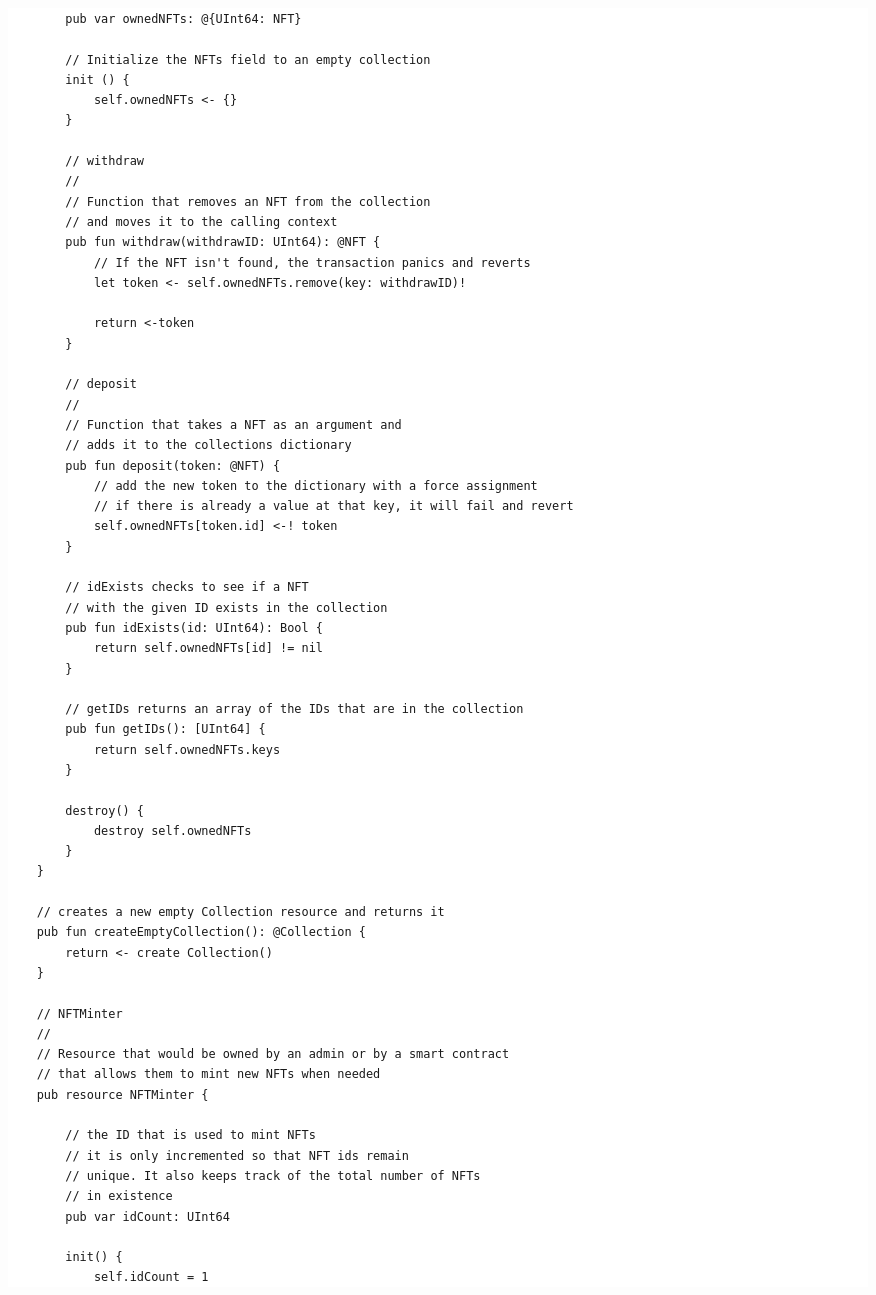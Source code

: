 ```Cadence
        pub var ownedNFTs: @{UInt64: NFT}

        // Initialize the NFTs field to an empty collection
        init () {
            self.ownedNFTs <- {}
        }

        // withdraw 
        //
        // Function that removes an NFT from the collection 
        // and moves it to the calling context
        pub fun withdraw(withdrawID: UInt64): @NFT {
            // If the NFT isn't found, the transaction panics and reverts
            let token <- self.ownedNFTs.remove(key: withdrawID)!

            return <-token
        }

        // deposit 
        //
        // Function that takes a NFT as an argument and 
        // adds it to the collections dictionary
        pub fun deposit(token: @NFT) {
            // add the new token to the dictionary with a force assignment
            // if there is already a value at that key, it will fail and revert
            self.ownedNFTs[token.id] <-! token
        }

        // idExists checks to see if a NFT 
        // with the given ID exists in the collection
        pub fun idExists(id: UInt64): Bool {
            return self.ownedNFTs[id] != nil
        }

        // getIDs returns an array of the IDs that are in the collection
        pub fun getIDs(): [UInt64] {
            return self.ownedNFTs.keys
        }

        destroy() {
            destroy self.ownedNFTs
        }
    }

    // creates a new empty Collection resource and returns it 
    pub fun createEmptyCollection(): @Collection {
        return <- create Collection()
    }

    // NFTMinter
    //
    // Resource that would be owned by an admin or by a smart contract 
    // that allows them to mint new NFTs when needed
    pub resource NFTMinter {

        // the ID that is used to mint NFTs
        // it is only incremented so that NFT ids remain
        // unique. It also keeps track of the total number of NFTs
        // in existence
        pub var idCount: UInt64

        init() {
            self.idCount = 1
```